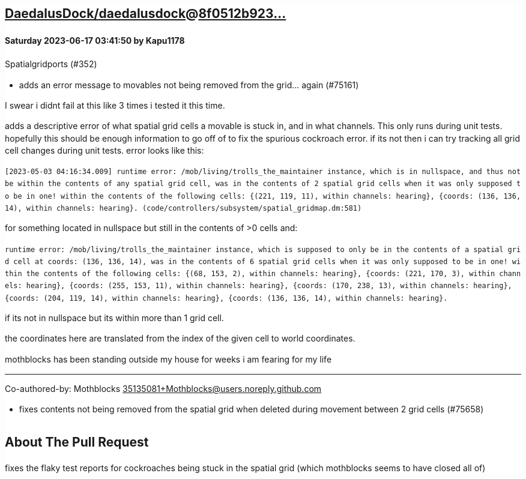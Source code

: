 ## [DaedalusDock/daedalusdock](https://github.com/DaedalusDock/daedalusdock)@[8f0512b923...](https://github.com/DaedalusDock/daedalusdock/commit/8f0512b92377a891a728e83d1d269820e4c1d5f8)
#### Saturday 2023-06-17 03:41:50 by Kapu1178

Spatialgridports (#352)

* adds an error message to movables not being removed from the grid... again (#75161)



I swear i didnt fail at this like 3 times i tested it this time.

adds a descriptive error of what spatial grid cells a movable is stuck
in, and in what channels. This only runs during unit tests. hopefully
this should be enough information to go off of to fix the spurious
cockroach error. if its not then i can try tracking all grid cell
changes during unit tests.
error looks like this:
```
[2023-05-03 04:16:34.009] runtime error: /mob/living/trolls_the_maintainer instance, which is in nullspace, and thus not be within the contents of any spatial grid cell, was in the contents of 2 spatial grid cells when it was only supposed to be in one! within the contents of the following cells: {(221, 119, 11), within channels: hearing}, {coords: (136, 136, 14), within channels: hearing}. (code/controllers/subsystem/spatial_gridmap.dm:581)
```
for something located in nullspace but still in the contents of >0 cells
and:
```
runtime error: /mob/living/trolls_the_maintainer instance, which is supposed to only be in the contents of a spatial grid cell at coords: (136, 136, 14), was in the contents of 6 spatial grid cells when it was only supposed to be in one! within the contents of the following cells: {(68, 153, 2), within channels: hearing}, {coords: (221, 170, 3), within channels: hearing}, {coords: (255, 153, 11), within channels: hearing}, {coords: (170, 238, 13), within channels: hearing}, {coords: (204, 119, 14), within channels: hearing}, {coords: (136, 136, 14), within channels: hearing}.
```
if its not in nullspace but its within more than 1 grid cell.

the coordinates here are translated from the index of the given cell to
world coordinates.

mothblocks has been standing outside my house for weeks i am fearing for
my life

---------

Co-authored-by: Mothblocks <35135081+Mothblocks@users.noreply.github.com>

* fixes contents not being removed from the spatial grid when deleted during movement between 2 grid cells (#75658)

## About The Pull Request
fixes the flaky test reports for cockroaches being stuck in the spatial
grid (which mothblocks seems to have closed all of)


[1]:  https://lore.kernel.org/lkml/20181029221037.87724-1-dancol@google.com/
[2]:  https://lore.kernel.org/lkml/874lbtjvtd.fsf@oldenburg2.str.redhat.com/
[3]:  https://lore.kernel.org/lkml/20181204132604.aspfupwjgjx6fhva@brauner.io/
[4]:  https://lore.kernel.org/lkml/20181203180224.fkvw4kajtbvru2ku@brauner.io/
[5]:  https://lore.kernel.org/lkml/20181121213946.GA10795@mail.hallyn.com/
[6]:  https://lore.kernel.org/lkml/20181120103111.etlqp7zop34v6nv4@brauner.io/
[7]:  https://lore.kernel.org/lkml/36323361-90BD-41AF-AB5B-EE0D7BA02C21@amacapital.net/
[8]:  https://lore.kernel.org/lkml/87tvjxp8pc.fsf@xmission.com/
[9]:  https://asciinema.org/a/IQjuCHew6bnq1cr78yuMv16cy
[11]: https://lore.kernel.org/lkml/F53D6D38-3521-4C20-9034-5AF447DF62FF@amacapital.net/
[12]: https://lore.kernel.org/lkml/87zhtjn8ck.fsf@xmission.com/
[13]: https://lore.kernel.org/lkml/871s6u9z6u.fsf@xmission.com/
[14]: https://lore.kernel.org/lkml/20181206231742.xxi4ghn24z4h2qki@brauner.io/
[15]: https://lore.kernel.org/lkml/20181207003124.GA11160@mail.hallyn.com/
[16]: https://lore.kernel.org/lkml/20181207015423.4miorx43l3qhppfz@brauner.io/
[17]: https://lore.kernel.org/lkml/CAGXu5jL8PciZAXvOvCeCU3wKUEB_dU-O3q0tDw4uB_ojMvDEew@mail.gmail.com/
[18]: https://lore.kernel.org/lkml/20181206222746.GB9224@mail.hallyn.com/
[19]: https://lore.kernel.org/lkml/20181208054059.19813-1-christian@brauner.io/
[20]: https://lore.kernel.org/lkml/8736rebl9s.fsf@oldenburg.str.redhat.com/
[21]: https://lore.kernel.org/lkml/20181228152012.dbf0508c2508138efc5f2bbe@linux-foundation.org/
[22]: https://lore.kernel.org/lkml/20181228233725.722tdfgijxcssg76@brauner.io/
[23]: https://lwn.net/Articles/773459/
[24]: https://lore.kernel.org/lkml/8736rebl9s.fsf@oldenburg.str.redhat.com/
[25]: https://lore.kernel.org/lkml/CAK8P3a0ej9NcJM8wXNPbcGUyOUZYX+VLoDFdbenW3s3114oQZw@mail.gmail.com/